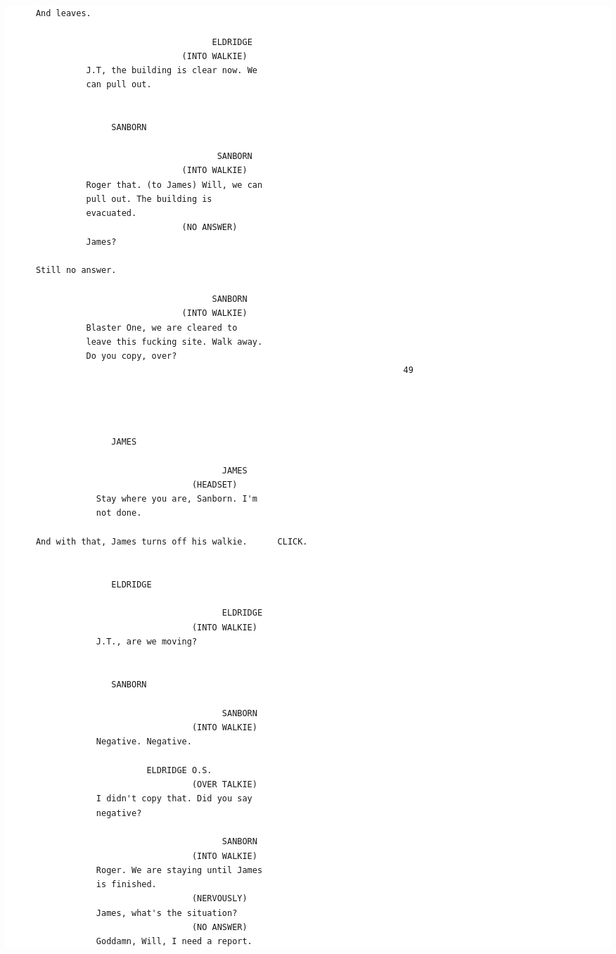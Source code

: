           And leaves.
                         
                                             ELDRIDGE
                                       (INTO WALKIE)
                    J.T, the building is clear now. We
                    can pull out.
                         
                         
                         SANBORN
                         
                                              SANBORN
                                       (INTO WALKIE)
                    Roger that. (to James) Will, we can
                    pull out. The building is
                    evacuated.
                                       (NO ANSWER)
                    James?
                         
          Still no answer.
                         
                                             SANBORN
                                       (INTO WALKIE)
                    Blaster One, we are cleared to
                    leave this fucking site. Walk away.
                    Do you copy, over?
                                                                                   49
                         
                         
                         
                         
                         JAMES
                         
                                               JAMES
                                         (HEADSET)
                      Stay where you are, Sanborn. I'm
                      not done.
                         
          And with that, James turns off his walkie.      CLICK.
                         
                         
                         ELDRIDGE
                         
                                               ELDRIDGE
                                         (INTO WALKIE)
                      J.T., are we moving?
                         
                         
                         SANBORN
                         
                                               SANBORN
                                         (INTO WALKIE)
                      Negative. Negative.
                         
                                ELDRIDGE O.S.
                                         (OVER TALKIE)
                      I didn't copy that. Did you say
                      negative?
                         
                                               SANBORN
                                         (INTO WALKIE)
                      Roger. We are staying until James
                      is finished.
                                         (NERVOUSLY)
                      James, what's the situation?
                                         (NO ANSWER)
                      Goddamn, Will, I need a report.
                         